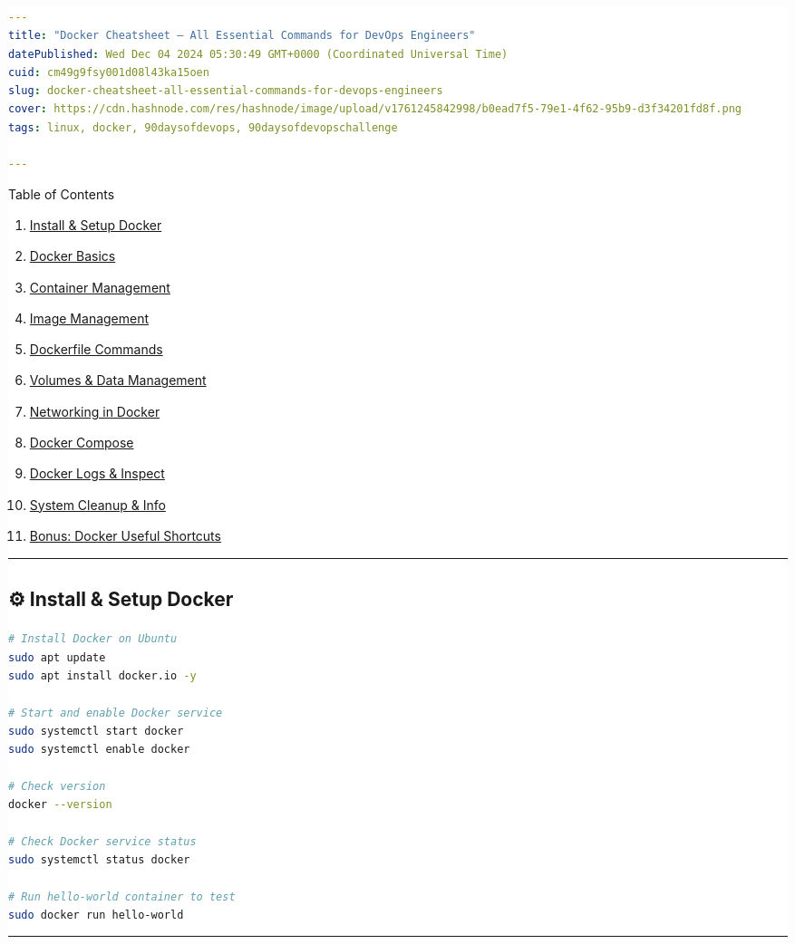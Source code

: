 ```yaml
---
title: "Docker Cheatsheet — All Essential Commands for DevOps Engineers"
datePublished: Wed Dec 04 2024 05:30:49 GMT+0000 (Coordinated Universal Time)
cuid: cm49g9fsy001d08l43ka15oen
slug: docker-cheatsheet-all-essential-commands-for-devops-engineers
cover: https://cdn.hashnode.com/res/hashnode/image/upload/v1761245842998/b0ead7f5-79e1-4f62-95b9-d3f34201fd8f.png
tags: linux, docker, 90daysofdevops, 90daysofdevopschallenge

---
```


Table of Contents

1. [Install & Setup Docker](https://chatgpt.com/c/68fa6e7d-5d68-8322-b818-c35b94cef815#install--setup-docker)
    
2. [Docker Basics](https://chatgpt.com/c/68fa6e7d-5d68-8322-b818-c35b94cef815#docker-basics)
    
3. [Container Management](https://chatgpt.com/c/68fa6e7d-5d68-8322-b818-c35b94cef815#container-management)
    
4. [Image Management](https://chatgpt.com/c/68fa6e7d-5d68-8322-b818-c35b94cef815#image-management)
    
5. [Dockerfile Commands](https://chatgpt.com/c/68fa6e7d-5d68-8322-b818-c35b94cef815#dockerfile-commands)
    
6. [Volumes & Data Management](https://chatgpt.com/c/68fa6e7d-5d68-8322-b818-c35b94cef815#volumes--data-management)
    
7. [Networking in Docker](https://chatgpt.com/c/68fa6e7d-5d68-8322-b818-c35b94cef815#networking-in-docker)
    
8. [Docker Compose](https://chatgpt.com/c/68fa6e7d-5d68-8322-b818-c35b94cef815#docker-compose)
    
9. [Docker Logs & Inspect](https://chatgpt.com/c/68fa6e7d-5d68-8322-b818-c35b94cef815#docker-logs--inspect)
    
10. [System Cleanup & Info](https://chatgpt.com/c/68fa6e7d-5d68-8322-b818-c35b94cef815#system-cleanup--info)
    
11. [Bonus: Docker Useful Shortcuts](https://chatgpt.com/c/68fa6e7d-5d68-8322-b818-c35b94cef815#bonus-docker-useful-shortcuts)
    

---

## ⚙️ Install & Setup Docker

```bash
# Install Docker on Ubuntu
sudo apt update
sudo apt install docker.io -y

# Start and enable Docker service
sudo systemctl start docker
sudo systemctl enable docker

# Check version
docker --version

# Check Docker service status
sudo systemctl status docker

# Run hello-world container to test
sudo docker run hello-world
```

---
